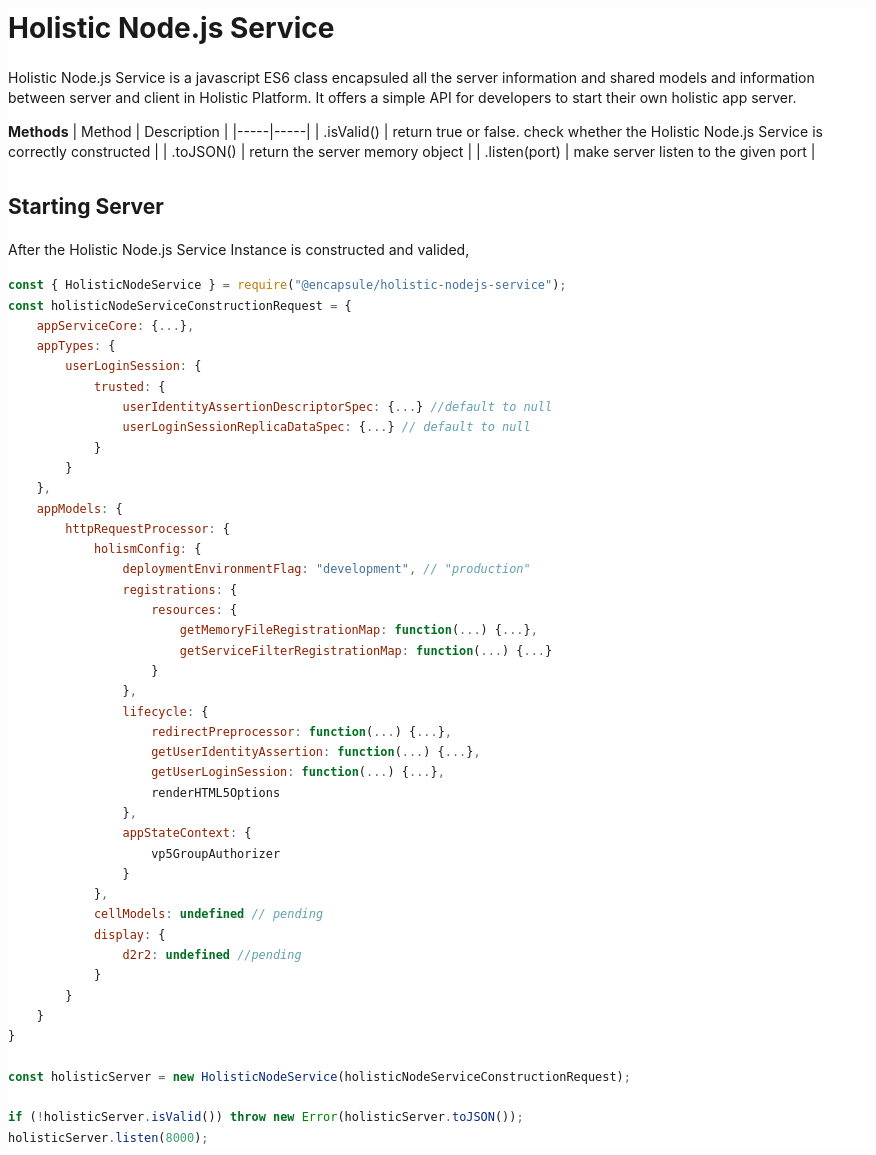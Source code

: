 # Holistic Node.js Service

[holism]: ./holistic_holism.md
[arccore]: https://encapsule.io/docs/ARCcore

Holistic Node.js Service is a javascript ES6 class encapsuled all the server information and shared models and information between server and client in Holistic Platform. It offers a simple API for developers to start their own holistic app server.

**Methods**
| Method | Description |
|-----|-----|
| .isValid() | return true or false. check whether the Holistic Node.js Service is correctly constructed |
| .toJSON() | return the server memory object |
| .listen(port) | make server listen to the given port |

## Starting Server
After the Holistic Node.js Service Instance is constructed and valided,
```javascript
const { HolisticNodeService } = require("@encapsule/holistic-nodejs-service");
const holisticNodeServiceConstructionRequest = {
    appServiceCore: {...},
    appTypes: {
        userLoginSession: {
            trusted: {
                userIdentityAssertionDescriptorSpec: {...} //default to null
                userLoginSessionReplicaDataSpec: {...} // default to null
            }
        }
    },
    appModels: {
        httpRequestProcessor: {
            holismConfig: {
                deploymentEnvironmentFlag: "development", // "production"
                registrations: {
                    resources: {
                        getMemoryFileRegistrationMap: function(...) {...},
                        getServiceFilterRegistrationMap: function(...) {...}
                    }
                },
                lifecycle: {
                    redirectPreprocessor: function(...) {...},
                    getUserIdentityAssertion: function(...) {...},
                    getUserLoginSession: function(...) {...},
                    renderHTML5Options
                },
                appStateContext: {
                    vp5GroupAuthorizer
                }
            },
            cellModels: undefined // pending
            display: {
                d2r2: undefined //pending
            }
        }
    }
}

const holisticServer = new HolisticNodeService(holisticNodeServiceConstructionRequest);

if (!holisticServer.isValid()) throw new Error(holisticServer.toJSON());
holisticServer.listen(8000);
```